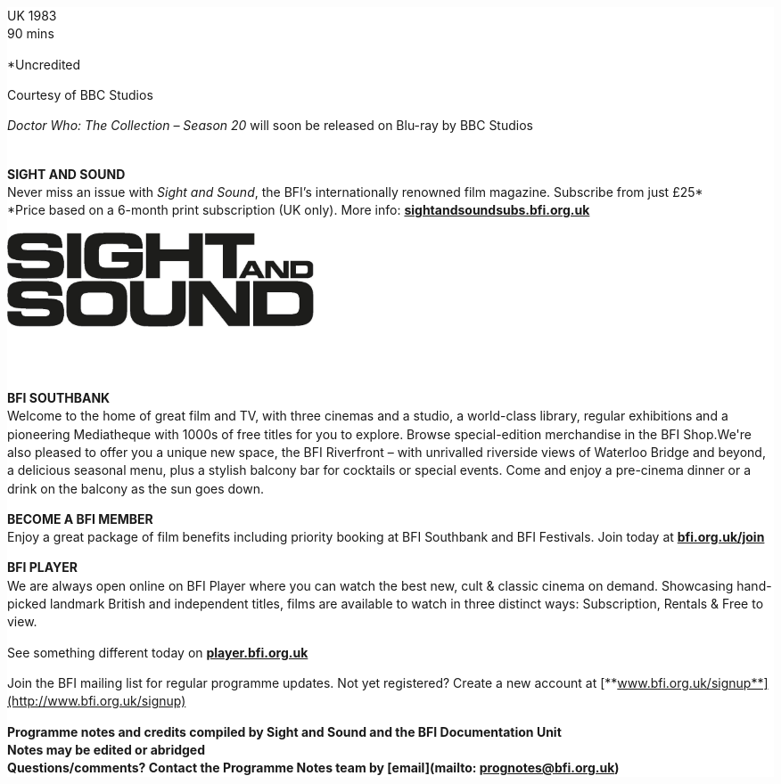 UK 1983  
90 mins

*Uncredited

Courtesy of BBC Studios

_Doctor Who: The Collection – Season 20_ will soon be released on Blu-ray by BBC Studios
<br><br>

**SIGHT AND SOUND**<br>
Never miss an issue with _Sight and Sound_, the BFI’s internationally renowned film magazine. Subscribe from just £25*<br>
*Price based on a 6-month print subscription (UK only). More info: [**sightandsoundsubs.bfi.org.uk**](https://sightandsoundsubs.bfi.org.uk/subscribe)

<img style="float: left;" src="/img/sight-and-sound.jpg" width="40%" height="40%"><br><br><br><br><br><br><br><br>

**BFI SOUTHBANK**  
Welcome to the home of great film and TV, with three cinemas and a studio, a world-class library, regular exhibitions and a pioneering Mediatheque with 1000s of free titles for you to explore. Browse special-edition merchandise in the BFI Shop.We&#39;re also pleased to offer you a unique new space, the BFI Riverfront – with unrivalled riverside views of Waterloo Bridge and beyond, a delicious seasonal menu, plus a stylish balcony bar for cocktails or special events. Come and enjoy a pre-cinema dinner or a drink on the balcony as the sun goes down.  

**BECOME A BFI MEMBER**  
Enjoy a great package of film benefits including priority booking at BFI Southbank and BFI Festivals. Join today at [**bfi.org.uk/join**](http://www.bfi.org.uk/join)  

**BFI PLAYER**  
 We are always open online on BFI Player where you can watch the best new, cult &amp; classic cinema on demand. Showcasing hand-picked landmark British and independent titles, films are available to watch in three distinct ways: Subscription, Rentals &amp; Free to view.  

See something different today on [**player.bfi.org.uk**](https://player.bfi.org.uk)  

Join the BFI mailing list for regular programme updates. Not yet registered? Create a new account at [**www.bfi.org.uk/signup**](http://www.bfi.org.uk/signup)

**Programme notes and credits compiled by Sight and Sound and the BFI Documentation Unit  
Notes may be edited or abridged  
Questions/comments? Contact the Programme Notes team by [email](mailto: prognotes@bfi.org.uk)**


